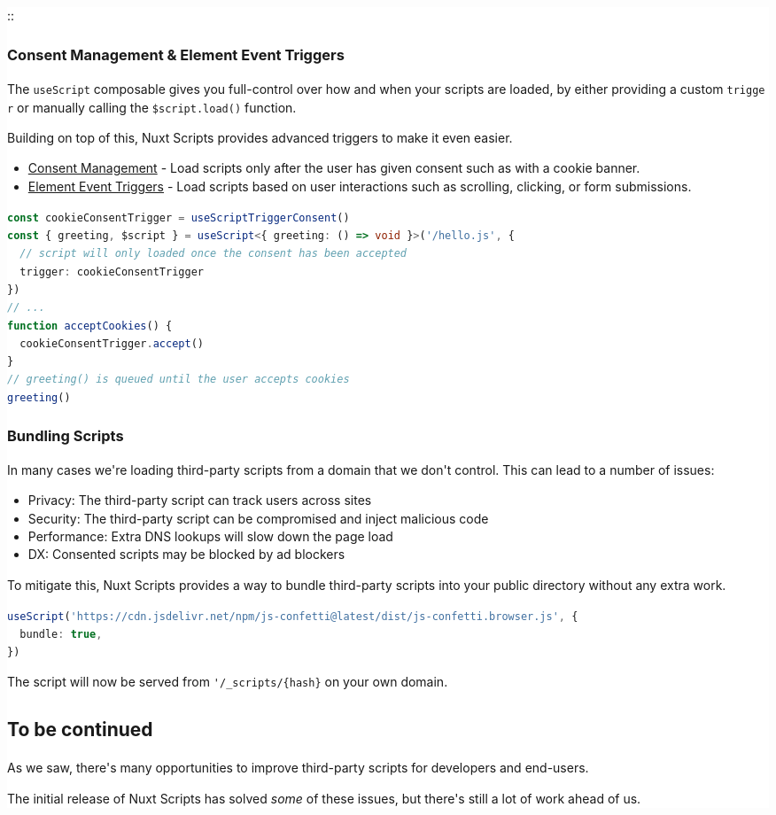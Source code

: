 ::

### Consent Management & Element Event Triggers

The `useScript` composable gives you full-control over how and when your scripts are loaded, by either providing a custom `trigger`
or manually calling the `$script.load()` function.

Building on top of this, Nuxt Scripts provides advanced triggers to make it even easier.
- [Consent Management](https://scripts.nuxt.com/docs/guides/consent) - Load scripts only after the user has given consent such as with a cookie banner.
- [Element Event Triggers](https://scripts.nuxt.com/docs/guides/script-triggers#element-event-triggers) - Load scripts based on user interactions such as scrolling, clicking, or form submissions.

```ts
const cookieConsentTrigger = useScriptTriggerConsent()
const { greeting, $script } = useScript<{ greeting: () => void }>('/hello.js', {
  // script will only loaded once the consent has been accepted
  trigger: cookieConsentTrigger
})
// ...
function acceptCookies() {
  cookieConsentTrigger.accept()
}
// greeting() is queued until the user accepts cookies
greeting()
```

### Bundling Scripts

In many cases we're loading third-party scripts from a domain that we don't control. This can lead to a number of issues:
- Privacy: The third-party script can track users across sites
- Security: The third-party script can be compromised and inject malicious code
- Performance: Extra DNS lookups will slow down the page load
- DX: Consented scripts may be blocked by ad blockers

To mitigate this, Nuxt Scripts provides a way to bundle third-party scripts into your public directory without any extra work.

```ts
useScript('https://cdn.jsdelivr.net/npm/js-confetti@latest/dist/js-confetti.browser.js', {
  bundle: true,
})
```

The script will now be served from `'/_scripts/{hash}` on your own domain.

## To be continued

As we saw, there's many opportunities to improve third-party scripts for developers and end-users.

The initial release of Nuxt Scripts has solved _some_ of these issues, but there's still a lot of work ahead of us.

